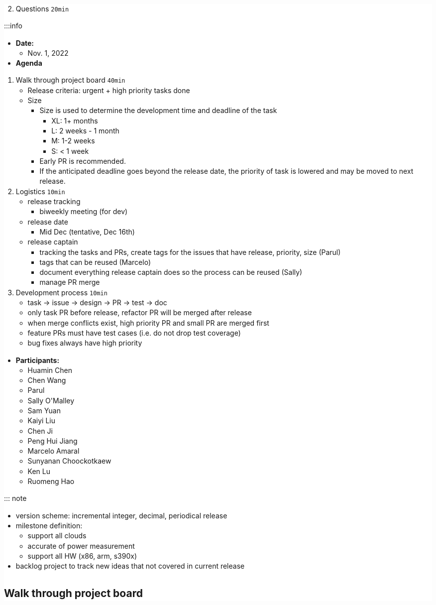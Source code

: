 2. Questions `20min`


:::info
- **Date:** 
    - Nov. 1, 2022
- **Agenda**
1. Walk through project board `40min`
	-  Release criteria: urgent + high priority tasks done
	-  Size
	    - Size is used to determine the development time and deadline of the task
	        - XL: 1+ months
	        - L: 2 weeks - 1 month
	        - M: 1-2 weeks
	        - S: < 1 week
	    - Early PR is recommended. 
	    - If the anticipated deadline goes beyond the release date, the priority of task is lowered and may be moved to next release.
2. Logistics `10min`
    - release tracking
        - biweekly meeting (for dev)
    - release date
        - Mid Dec (tentative, Dec 16th)
    - release captain
        - tracking the tasks and PRs, create tags for the issues that have release, priority, size (Parul)
        - tags that can be reused (Marcelo)
        - document everything release captain does so the process can be reused (Sally)
        - manage PR merge
3. Development process `10min`
   - task -> issue -> design -> PR -> test -> doc
   - only task PR before release, refactor PR will be merged after release
   - when merge conflicts exist, high priority PR and small PR are merged first
   - feature PRs must have test cases (i.e. do not drop test coverage)
   - bug fixes always have high priority

- **Participants:**
    - Huamin Chen
    - Chen Wang
    - Parul
    - Sally O'Malley
    - Sam Yuan
    - Kaiyi Liu
    - Chen Ji
    - Peng Hui Jiang
    - Marcelo Amaral
    - Sunyanan Choockotkaew
    - Ken Lu
    - Ruomeng Hao

::: note
- version scheme: incremental integer, decimal, periodical release
- milestone definition: 
    - support all clouds
    - accurate of power measurement
    - support all HW (x86, arm, s390x)   
- backlog project to track new ideas that not covered in current release
## Walk through project board
